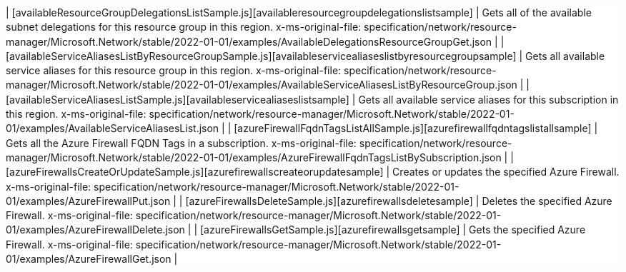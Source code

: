 | [availableResourceGroupDelegationsListSample.js][availableresourcegroupdelegationslistsample]                                                                 | Gets all of the available subnet delegations for this resource group in this region. x-ms-original-file: specification/network/resource-manager/Microsoft.Network/stable/2022-01-01/examples/AvailableDelegationsResourceGroupGet.json                                                                                                                                                                                                                                                                                                                                                                                   |
| [availableServiceAliasesListByResourceGroupSample.js][availableservicealiaseslistbyresourcegroupsample]                                                       | Gets all available service aliases for this resource group in this region. x-ms-original-file: specification/network/resource-manager/Microsoft.Network/stable/2022-01-01/examples/AvailableServiceAliasesListByResourceGroup.json                                                                                                                                                                                                                                                                                                                                                                                       |
| [availableServiceAliasesListSample.js][availableservicealiaseslistsample]                                                                                     | Gets all available service aliases for this subscription in this region. x-ms-original-file: specification/network/resource-manager/Microsoft.Network/stable/2022-01-01/examples/AvailableServiceAliasesList.json                                                                                                                                                                                                                                                                                                                                                                                                        |
| [azureFirewallFqdnTagsListAllSample.js][azurefirewallfqdntagslistallsample]                                                                                   | Gets all the Azure Firewall FQDN Tags in a subscription. x-ms-original-file: specification/network/resource-manager/Microsoft.Network/stable/2022-01-01/examples/AzureFirewallFqdnTagsListBySubscription.json                                                                                                                                                                                                                                                                                                                                                                                                            |
| [azureFirewallsCreateOrUpdateSample.js][azurefirewallscreateorupdatesample]                                                                                   | Creates or updates the specified Azure Firewall. x-ms-original-file: specification/network/resource-manager/Microsoft.Network/stable/2022-01-01/examples/AzureFirewallPut.json                                                                                                                                                                                                                                                                                                                                                                                                                                           |
| [azureFirewallsDeleteSample.js][azurefirewallsdeletesample]                                                                                                   | Deletes the specified Azure Firewall. x-ms-original-file: specification/network/resource-manager/Microsoft.Network/stable/2022-01-01/examples/AzureFirewallDelete.json                                                                                                                                                                                                                                                                                                                                                                                                                                                   |
| [azureFirewallsGetSample.js][azurefirewallsgetsample]                                                                                                         | Gets the specified Azure Firewall. x-ms-original-file: specification/network/resource-manager/Microsoft.Network/stable/2022-01-01/examples/AzureFirewallGet.json                                                                                                                                                                                                                                                                                                                                                                                                                                                         |
